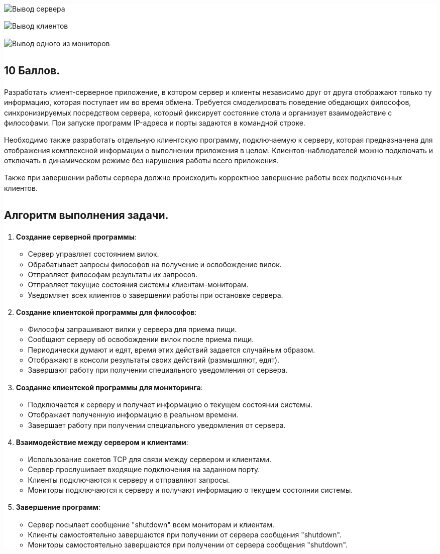 ![Вывод сервера](OS_IDZ$/screenshots/server.png)

![Вывод клиентов](OS_IDZ$/screenshots/philosopher.png)

![Вывод одного из мониторов](OS_IDZ$/screenshots/monitor.png)


## 10 Баллов.
Разработать клиент-серверное приложение, в котором сервер и клиенты независимо друг от друга отображают только ту информацию, которая поступает им во время обмена. Требуется смоделировать поведение обедающих философов, синхронизируемых посредством сервера, который фиксирует состояние стола и организует взаимодействие с философами. При запуске программ IP-адреса и порты задаются в командной строке.

Необходимо также разработать отдельную клиентскую программу, подключаемую к серверу, которая предназначена для отображения комплексной информации о выполнении приложения в целом. Клиентов-наблюдателей можно подключать и отключать в динамическом режиме без нарушения работы всего приложения.

Также при завершении работы сервера должно происходить корректное завершение работы всех подключенных клиентов.

## Алгоритм выполнения задачи.

1. **Создание серверной программы**:
   - Сервер управляет состоянием вилок.
   - Обрабатывает запросы философов на получение и освобождение вилок.
   - Отправляет философам результаты их запросов.
   - Отправляет текущие состояния системы клиентам-мониторам.
   - Уведомляет всех клиентов о завершении работы при остановке сервера.

2. **Создание клиентской программы для философов**:
   - Философы запрашивают вилки у сервера для приема пищи.
   - Сообщают серверу об освобождении вилок после приема пищи.
   - Периодически думают и едят, время этих действий задается случайным образом.
   - Отображают в консоли результаты своих действий (размышляют, едят).
   - Завершают работу при получении специального уведомления от сервера.

3. **Создание клиентской программы для мониторинга**:
   - Подключается к серверу и получает информацию о текущем состоянии системы.
   - Отображает полученную информацию в реальном времени.
   - Завершает работу при получении специального уведомления от сервера.

4. **Взаимодействие между сервером и клиентами**:
   - Использование сокетов TCP для связи между сервером и клиентами.
   - Сервер прослушивает входящие подключения на заданном порту.
   - Клиенты подключаются к серверу и отправляют запросы.
   - Мониторы подключаются к серверу и получают информацию о текущем состоянии системы.
5. **Завершение программ**:
   - Сервер посылает сообщение "shutdown" всем мониторам и клиентам.
   - Клиенты самостоятельно завершаются при получении от сервера сообщения "shutdown".
   - Мониторы самостоятельно завершаются при получении от сервера сообщения "shutdown".
